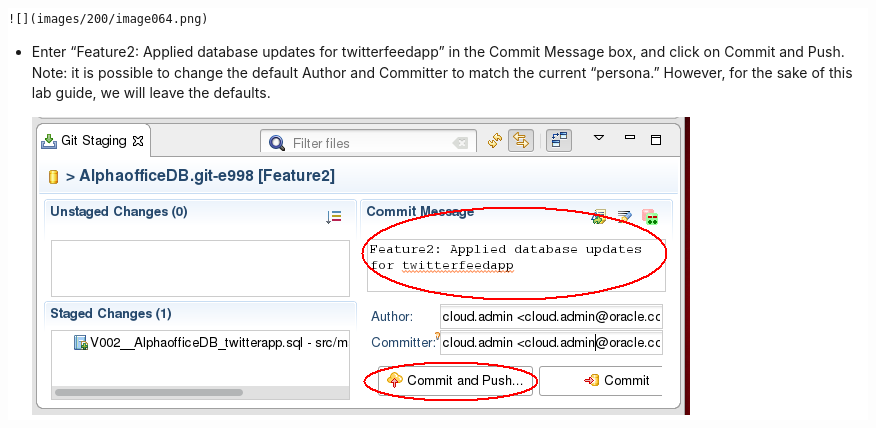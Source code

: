     ![](images/200/image064.png)

- Enter “Feature2: Applied database updates for twitterfeedapp” in the Commit Message box, and click on Commit and Push. Note: it is possible to change the default Author and Committer to match the current “persona.” However, for the sake of this lab guide, we will leave the defaults.

    ![](images/200/17.PNG)

